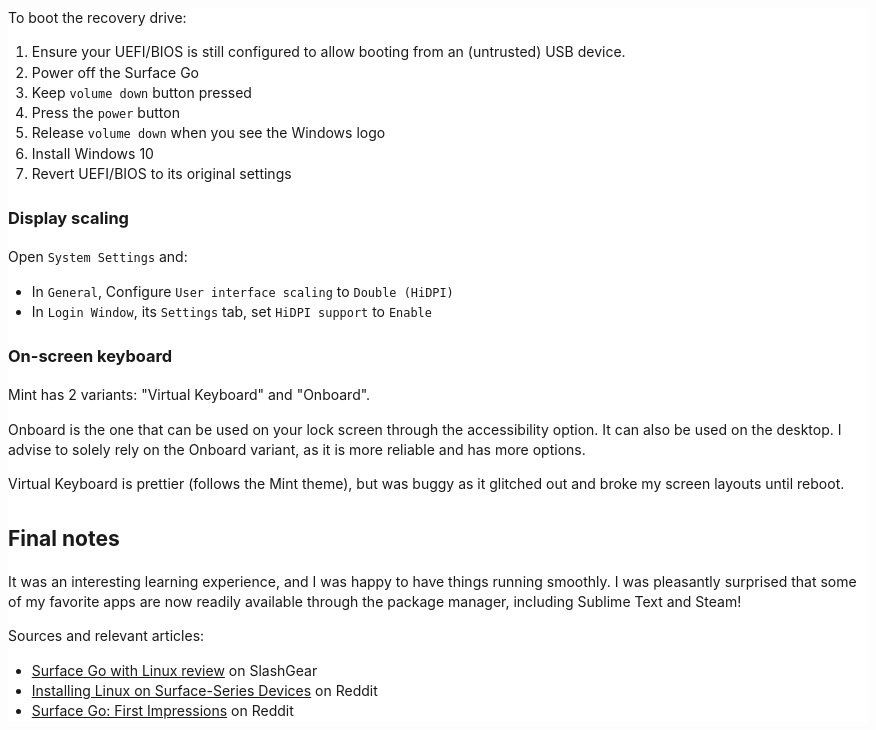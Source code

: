 To boot the recovery drive:

1. Ensure your UEFI/BIOS is still configured to allow booting from an (untrusted) USB device.
2. Power off the Surface Go
3. Keep `volume down` button pressed
4. Press the `power` button
5. Release `volume down` when you see the Windows logo
6. Install Windows 10
7. Revert UEFI/BIOS to its original settings

### Display scaling

Open `System Settings` and:

- In `General`, Configure `User interface scaling` to `Double (HiDPI)`
- In `Login Window`, its `Settings` tab, set `HiDPI support` to `Enable`

### On-screen keyboard

Mint has 2 variants: "Virtual Keyboard" and "Onboard".

Onboard is the one that can be used on your lock screen through the accessibility option. It can also be used on the desktop.
I advise to solely rely on the Onboard variant, as it is more reliable and has more options.

Virtual Keyboard is prettier (follows the Mint theme), but was buggy as it glitched out and broke my screen layouts until reboot.

## Final notes

It was an interesting learning experience, and I was happy to have things running smoothly.
I was pleasantly surprised that some of my favorite apps are now readily available through the package manager, including Sublime Text and Steam!

Sources and relevant articles:

- [Surface Go with Linux review](https://www.slashgear.com/surface-go-with-linux-review-almost-the-perfect-open-source-notepad-25558990/) on SlashGear
- [Installing Linux on Surface-Series Devices](https://www.reddit.com/r/SurfaceLinux/comments/7kb1ky/guide_installing_linux_on_surfaceseries_devices/) on Reddit
- [Surface Go: First Impressions](https://www.reddit.com/r/SurfaceLinux/comments/94hjxv/surface_go_first_impressions/) on Reddit
